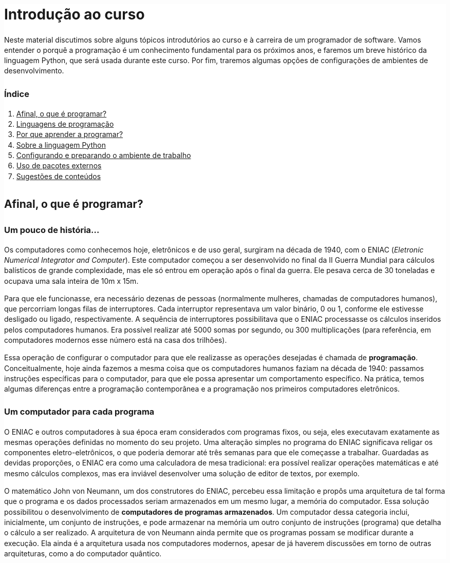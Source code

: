 # Introdução ao curso

Neste material discutimos sobre alguns tópicos introdutórios ao curso e à carreira de um programador de software. Vamos entender o porquê a programação é um conhecimento fundamental para os próximos anos, e faremos um breve histórico da linguagem Python, que será usada durante este curso. Por fim, traremos algumas opções de configurações de ambientes de desenvolvimento.

### Índice

1. [Afinal, o que é programar?](#afinal-o-que-é-programar)
2. [Linguagens de programação](#linguagens-de-programação)
3. [Por que aprender a programar?](#por-que-aprender-a-programar)
4. [Sobre a linguagem Python](#sobre-a-linguagem-python)
5. [Configurando e preparando o ambiente de trabalho](#configurando-e-preparando-o-ambiente-de-trabalho)
6. [Uso de pacotes externos](#uso-de-pacotes-externos)
7. [Sugestões de conteúdos](#sugestões-de-conteúdos)

## Afinal, o que é programar?

### Um pouco de história...

Os computadores como conhecemos hoje, eletrônicos e de uso geral, surgiram na década de 1940, com o ENIAC (_Eletronic Numerical Integrator and Computer_). Este computador começou a ser desenvolvido no final da II Guerra Mundial para cálculos balísticos de grande complexidade, mas ele só entrou em operação após o final da guerra. Ele pesava cerca de 30 toneladas e ocupava uma sala inteira de 10m x 15m.

Para que ele funcionasse, era necessário dezenas de pessoas (normalmente mulheres, chamadas de computadores humanos), que percorriam longas filas de interruptores. Cada interruptor representava um valor binário, 0 ou 1, conforme ele estivesse desligado ou ligado, respectivamente. A sequência de interruptores possibilitava que o ENIAC processasse os cálculos inseridos pelos computadores humanos. Era possível realizar até 5000 somas por segundo, ou 300 multiplicações (para referência, em computadores modernos esse número está na casa dos trilhões).

Essa operação de configurar o computador para que ele realizasse as operações desejadas é chamada de **programação**. Conceitualmente, hoje ainda fazemos a mesma coisa que os computadores humanos faziam na década de 1940: passamos instruções específicas para o computador, para que ele possa apresentar um comportamento específico. Na prática, temos algumas diferenças entre a programação contemporânea e a programação nos primeiros computadores eletrônicos.

### Um computador para cada programa

O ENIAC e outros computadores à sua época eram considerados com programas fixos, ou seja, eles executavam exatamente as mesmas operações definidas no momento do seu projeto. Uma alteração simples no programa do ENIAC significava religar os componentes eletro-eletrônicos, o que poderia demorar até três semanas para que ele começasse a trabalhar. Guardadas as devidas proporções, o ENIAC era como uma calculadora de mesa tradicional: era possível realizar operações matemáticas e até mesmo cálculos complexos, mas era inviável desenvolver uma solução de editor de textos, por exemplo.

O matemático John von Neumann, um dos construtores do ENIAC, percebeu essa limitação e propôs uma arquitetura de tal forma que o programa e os dados processados seriam armazenados em um mesmo lugar, a memória do computador. Essa solução possibilitou o desenvolvimento de **computadores de programas armazenados**. Um computador dessa categoria inclui, inicialmente, um conjunto de instruções, e pode armazenar na memória um outro conjunto de instruções (programa) que detalha o cálculo a ser realizado. A arquitetura de von Neumann ainda permite que os programas possam se modificar durante a execução. Ela ainda é a arquitetura usada nos computadores modernos, apesar de já haverem discussões em torno de outras arquiteturas, como a do computador quântico.
